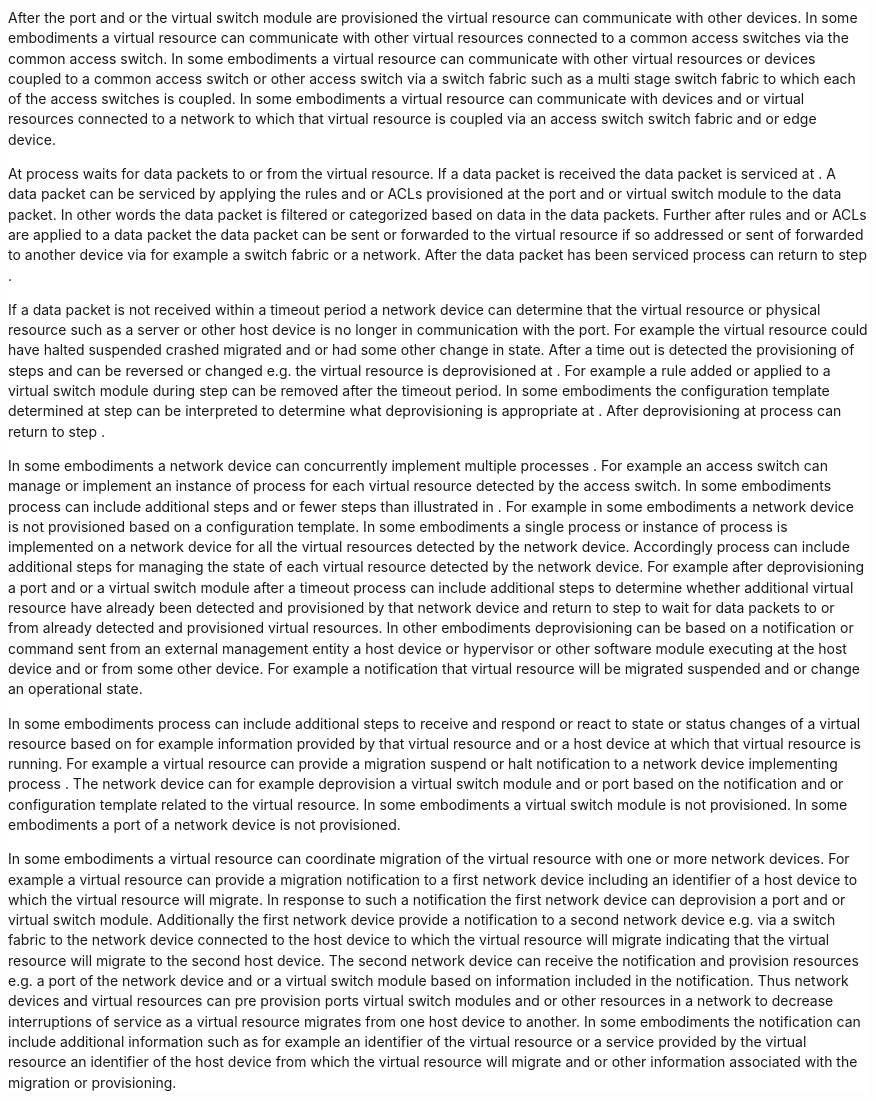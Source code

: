 After the port and or the virtual switch module are provisioned the virtual resource can communicate with other devices. In some embodiments a virtual resource can communicate with other virtual resources connected to a common access switches via the common access switch. In some embodiments a virtual resource can communicate with other virtual resources or devices coupled to a common access switch or other access switch via a switch fabric such as a multi stage switch fabric to which each of the access switches is coupled. In some embodiments a virtual resource can communicate with devices and or virtual resources connected to a network to which that virtual resource is coupled via an access switch switch fabric and or edge device.

At process waits for data packets to or from the virtual resource. If a data packet is received the data packet is serviced at . A data packet can be serviced by applying the rules and or ACLs provisioned at the port and or virtual switch module to the data packet. In other words the data packet is filtered or categorized based on data in the data packets. Further after rules and or ACLs are applied to a data packet the data packet can be sent or forwarded to the virtual resource if so addressed or sent of forwarded to another device via for example a switch fabric or a network. After the data packet has been serviced process can return to step .

If a data packet is not received within a timeout period a network device can determine that the virtual resource or physical resource such as a server or other host device is no longer in communication with the port. For example the virtual resource could have halted suspended crashed migrated and or had some other change in state. After a time out is detected the provisioning of steps and can be reversed or changed e.g. the virtual resource is deprovisioned at . For example a rule added or applied to a virtual switch module during step can be removed after the timeout period. In some embodiments the configuration template determined at step can be interpreted to determine what deprovisioning is appropriate at . After deprovisioning at process can return to step .

In some embodiments a network device can concurrently implement multiple processes . For example an access switch can manage or implement an instance of process for each virtual resource detected by the access switch. In some embodiments process can include additional steps and or fewer steps than illustrated in . For example in some embodiments a network device is not provisioned based on a configuration template. In some embodiments a single process or instance of process is implemented on a network device for all the virtual resources detected by the network device. Accordingly process can include additional steps for managing the state of each virtual resource detected by the network device. For example after deprovisioning a port and or a virtual switch module after a timeout process can include additional steps to determine whether additional virtual resource have already been detected and provisioned by that network device and return to step to wait for data packets to or from already detected and provisioned virtual resources. In other embodiments deprovisioning can be based on a notification or command sent from an external management entity a host device or hypervisor or other software module executing at the host device and or from some other device. For example a notification that virtual resource will be migrated suspended and or change an operational state.

In some embodiments process can include additional steps to receive and respond or react to state or status changes of a virtual resource based on for example information provided by that virtual resource and or a host device at which that virtual resource is running. For example a virtual resource can provide a migration suspend or halt notification to a network device implementing process . The network device can for example deprovision a virtual switch module and or port based on the notification and or configuration template related to the virtual resource. In some embodiments a virtual switch module is not provisioned. In some embodiments a port of a network device is not provisioned.

In some embodiments a virtual resource can coordinate migration of the virtual resource with one or more network devices. For example a virtual resource can provide a migration notification to a first network device including an identifier of a host device to which the virtual resource will migrate. In response to such a notification the first network device can deprovision a port and or virtual switch module. Additionally the first network device provide a notification to a second network device e.g. via a switch fabric to the network device connected to the host device to which the virtual resource will migrate indicating that the virtual resource will migrate to the second host device. The second network device can receive the notification and provision resources e.g. a port of the network device and or a virtual switch module based on information included in the notification. Thus network devices and virtual resources can pre provision ports virtual switch modules and or other resources in a network to decrease interruptions of service as a virtual resource migrates from one host device to another. In some embodiments the notification can include additional information such as for example an identifier of the virtual resource or a service provided by the virtual resource an identifier of the host device from which the virtual resource will migrate and or other information associated with the migration or provisioning.
